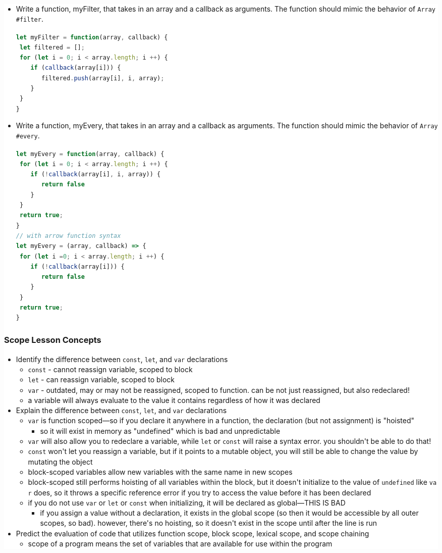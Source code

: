 * Write a function, myFilter, that takes in an array and a callback as arguments. The function should mimic the behavior of `Array#filter`.

  ```javascript
  let myFilter = function(array, callback) {
   let filtered = [];
   for (let i = 0; i < array.length; i ++) {
      if (callback(array[i])) {
         filtered.push(array[i], i, array);
      }
   }
  }
  ```

* Write a function, myEvery, that takes in an array and a callback as arguments. The function should mimic the behavior of `Array#every`.

  ```javascript
  let myEvery = function(array, callback) {
   for (let i = 0; i < array.length; i ++) {
      if (!callback(array[i], i, array)) {
         return false
      }
   }
   return true;
  }
  // with arrow function syntax
  let myEvery = (array, callback) => {
   for (let i =0; i < array.length; i ++) {
      if (!callback(array[i])) {
         return false
      }
   }
   return true;
  }
  ```

### Scope Lesson Concepts

* Identify the difference between `const`, `let`, and `var` declarations
  * `const` - cannot reassign variable, scoped to block
  * `let` - can reassign variable, scoped to block
  * `var` - outdated, may or may not be reassigned, scoped to function. can be not just reassigned, but also redeclared!
  * a variable will always evaluate to the value it contains regardless of how it was declared
* Explain the difference between `const`, `let`, and `var` declarations
  * `var` is function scoped—so if you declare it anywhere in a function, the declaration \(but not assignment\) is "hoisted"
    * so it will exist in memory as "undefined" which is bad and unpredictable
  * `var` will also allow you to redeclare a variable, while `let` or `const` will raise a syntax error. you shouldn't be able to do that!
  * `const` won't let you reassign a variable, but if it points to a mutable object, you will still be able to change the value by mutating the object
  * block-scoped variables allow new variables with the same name in new scopes
  * block-scoped still performs hoisting of all variables within the block, but it doesn't initialize to the value of `undefined` like `var` does, so it throws a specific reference error if you try to access the value before it has been declared
  * if you do not use `var` or `let` or `const` when initializing, it will be declared as global—THIS IS BAD
    * if you assign a value without a declaration, it exists in the global scope \(so then it would be accessible by all outer scopes, so bad\). however, there's no hoisting, so it doesn't exist in the scope until after the line is run
* Predict the evaluation of code that utilizes function scope, block scope, lexical scope, and scope chaining
  * scope of a program means the set of variables that are available for use within the program